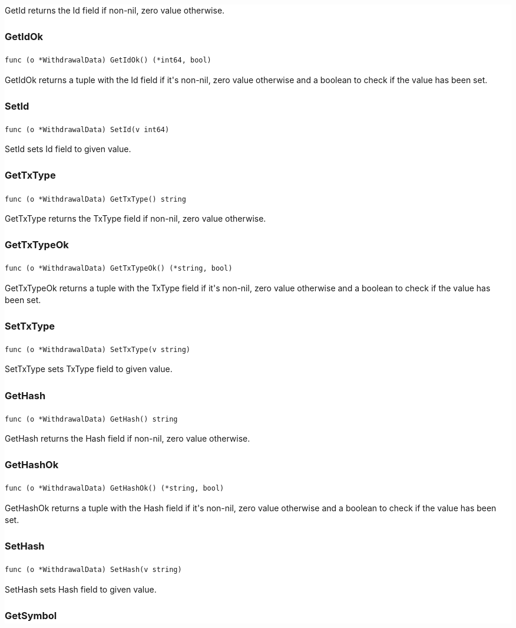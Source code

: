 GetId returns the Id field if non-nil, zero value otherwise.

### GetIdOk

`func (o *WithdrawalData) GetIdOk() (*int64, bool)`

GetIdOk returns a tuple with the Id field if it's non-nil, zero value otherwise
and a boolean to check if the value has been set.

### SetId

`func (o *WithdrawalData) SetId(v int64)`

SetId sets Id field to given value.


### GetTxType

`func (o *WithdrawalData) GetTxType() string`

GetTxType returns the TxType field if non-nil, zero value otherwise.

### GetTxTypeOk

`func (o *WithdrawalData) GetTxTypeOk() (*string, bool)`

GetTxTypeOk returns a tuple with the TxType field if it's non-nil, zero value otherwise
and a boolean to check if the value has been set.

### SetTxType

`func (o *WithdrawalData) SetTxType(v string)`

SetTxType sets TxType field to given value.


### GetHash

`func (o *WithdrawalData) GetHash() string`

GetHash returns the Hash field if non-nil, zero value otherwise.

### GetHashOk

`func (o *WithdrawalData) GetHashOk() (*string, bool)`

GetHashOk returns a tuple with the Hash field if it's non-nil, zero value otherwise
and a boolean to check if the value has been set.

### SetHash

`func (o *WithdrawalData) SetHash(v string)`

SetHash sets Hash field to given value.


### GetSymbol
